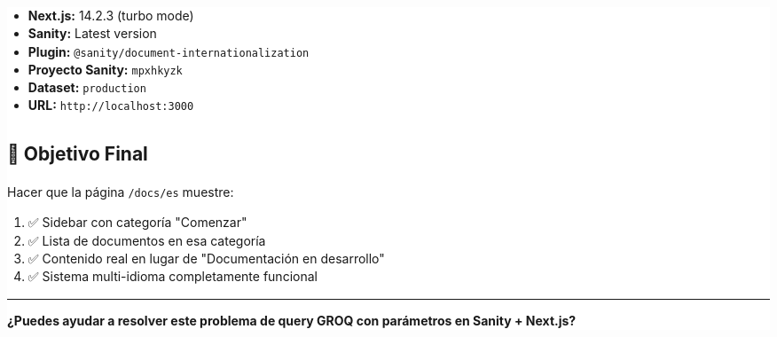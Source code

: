 - **Next.js:** 14.2.3 (turbo mode)
- **Sanity:** Latest version
- **Plugin:** `@sanity/document-internationalization`
- **Proyecto Sanity:** `mpxhkyzk`
- **Dataset:** `production`
- **URL:** `http://localhost:3000`

## 🎯 **Objetivo Final**

Hacer que la página `/docs/es` muestre:
1. ✅ Sidebar con categoría "Comenzar"
2. ✅ Lista de documentos en esa categoría
3. ✅ Contenido real en lugar de "Documentación en desarrollo"
4. ✅ Sistema multi-idioma completamente funcional

---

**¿Puedes ayudar a resolver este problema de query GROQ con parámetros en Sanity + Next.js?**

